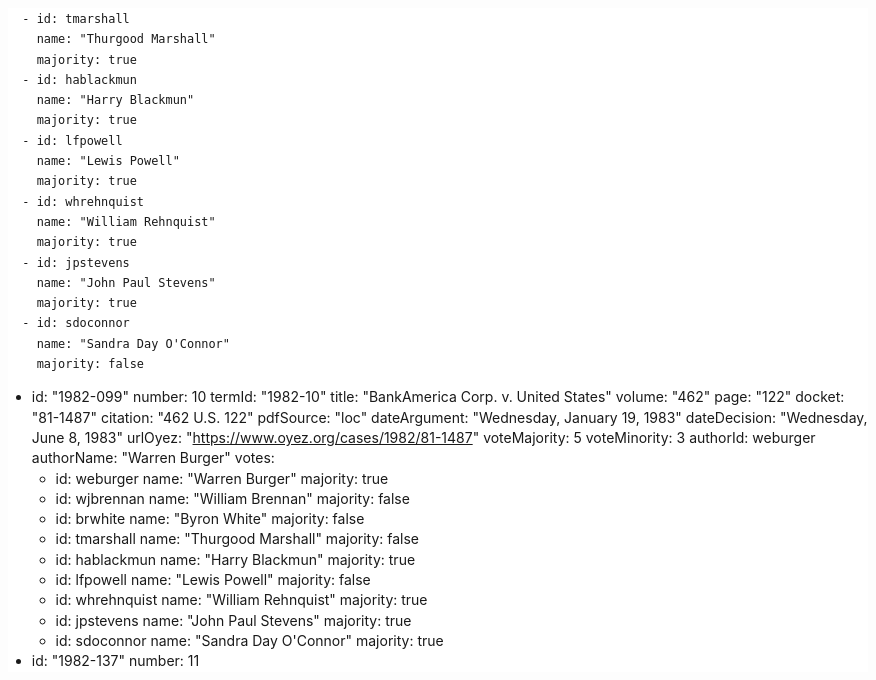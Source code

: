       - id: tmarshall
        name: "Thurgood Marshall"
        majority: true
      - id: hablackmun
        name: "Harry Blackmun"
        majority: true
      - id: lfpowell
        name: "Lewis Powell"
        majority: true
      - id: whrehnquist
        name: "William Rehnquist"
        majority: true
      - id: jpstevens
        name: "John Paul Stevens"
        majority: true
      - id: sdoconnor
        name: "Sandra Day O'Connor"
        majority: false
  - id: "1982-099"
    number: 10
    termId: "1982-10"
    title: "BankAmerica Corp. v. United States"
    volume: "462"
    page: "122"
    docket: "81-1487"
    citation: "462 U.S. 122"
    pdfSource: "loc"
    dateArgument: "Wednesday, January 19, 1983"
    dateDecision: "Wednesday, June 8, 1983"
    urlOyez: "https://www.oyez.org/cases/1982/81-1487"
    voteMajority: 5
    voteMinority: 3
    authorId: weburger
    authorName: "Warren Burger"
    votes:
      - id: weburger
        name: "Warren Burger"
        majority: true
      - id: wjbrennan
        name: "William Brennan"
        majority: false
      - id: brwhite
        name: "Byron White"
        majority: false
      - id: tmarshall
        name: "Thurgood Marshall"
        majority: false
      - id: hablackmun
        name: "Harry Blackmun"
        majority: true
      - id: lfpowell
        name: "Lewis Powell"
        majority: false
      - id: whrehnquist
        name: "William Rehnquist"
        majority: true
      - id: jpstevens
        name: "John Paul Stevens"
        majority: true
      - id: sdoconnor
        name: "Sandra Day O'Connor"
        majority: true
  - id: "1982-137"
    number: 11